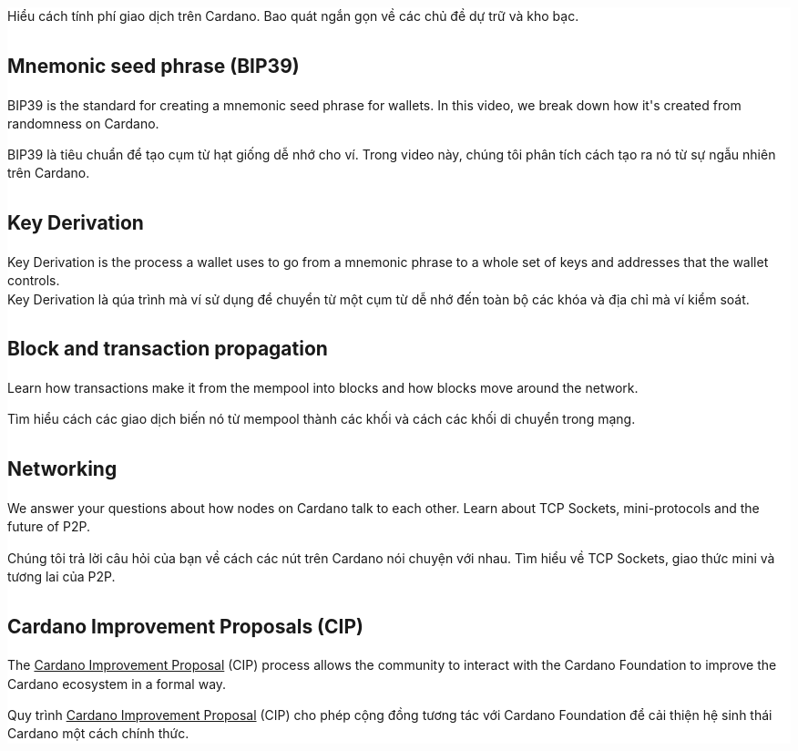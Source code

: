 Hiểu cách tính phí giao dịch trên Cardano. Bao quát ngắn gọn về các chủ đề dự trữ và kho bạc.


## Mnemonic seed phrase (BIP39)
BIP39 is the standard for creating a mnemonic seed phrase for wallets. In this video, we break down how it's created from randomness on Cardano.  
<iframe width="100%" height="325" src="https://www.youtube.com/embed/5P1jx1ELUHk" frameborder="0" allow="accelerometer; autoplay; clipboard-write; encrypted-media; gyroscope; picture-in-picture fullscreen"></iframe>

BIP39 là tiêu chuẩn để tạo cụm từ hạt giống dễ nhớ cho ví. Trong video này, chúng tôi phân tích cách tạo ra nó từ sự ngẫu nhiên trên Cardano.

## Key Derivation
Key Derivation is the process a wallet uses to go from a mnemonic phrase to a whole set of keys and addresses that the wallet controls.    
Key Derivation là qúa trình mà ví sử dụng để chuyển từ một cụm từ dễ nhớ đến toàn bộ các khóa và địa chỉ mà ví kiểm soát.

<iframe width="100%" height="325" src="https://www.youtube.com/embed/4tSQBK75CPU" frameborder="0" allow="accelerometer; autoplay; clipboard-write; encrypted-media; gyroscope; picture-in-picture fullscreen"></iframe>

## Block and transaction propagation
Learn how transactions make it from the mempool into blocks and how blocks move around the network.  
<iframe width="100%" height="325" src="https://www.youtube.com/embed/K7c-5S-23dg" frameborder="0" allow="accelerometer; autoplay; clipboard-write; encrypted-media; gyroscope; picture-in-picture fullscreen"></iframe>

Tìm hiểu cách các giao dịch biến nó từ mempool thành các khối và cách các khối di chuyển trong mạng.

## Networking
We answer your questions about how nodes on Cardano talk to each other. Learn about TCP Sockets,  mini-protocols and the future of P2P.  
<iframe width="100%" height="325" src="https://www.youtube.com/embed/pyhYtLgn1r0" frameborder="0" allow="accelerometer; autoplay; clipboard-write; encrypted-media; gyroscope; picture-in-picture fullscreen"></iframe>

Chúng tôi trả lời câu hỏi của bạn về cách các nút trên Cardano nói chuyện với nhau. Tìm hiểu về TCP Sockets, giao thức mini và tương lai của P2P.

## Cardano Improvement Proposals (CIP)
The [Cardano Improvement Proposal](../governance/cardano-improvement-proposals/CIP-0001) (CIP) process allows the community to interact with the Cardano Foundation to improve the Cardano ecosystem in a formal way.  

Quy trình [Cardano Improvement Proposal](../governance/cardano-improvement-proposals/CIP-0001) (CIP) cho phép 
cộng đồng tương tác với Cardano Foundation để cải thiện hệ sinh thái Cardano một cách chính thức.

